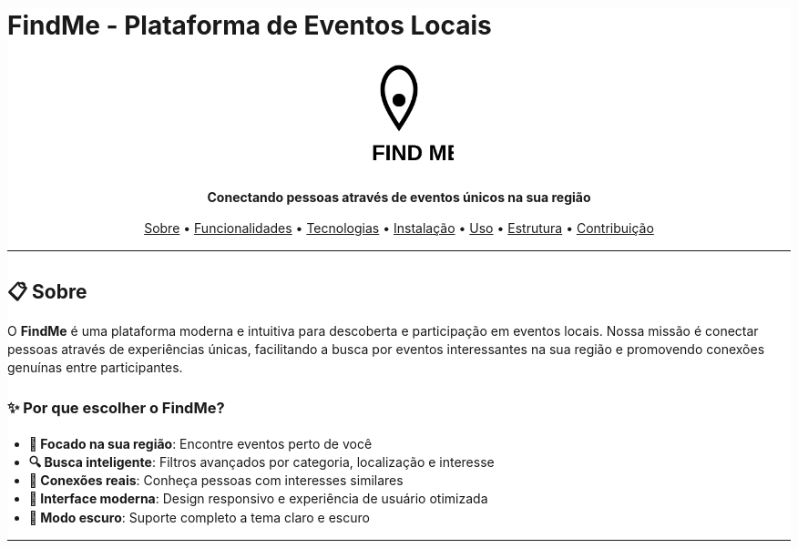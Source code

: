 # FindMe - Plataforma de Eventos Locais

<p align="center">
  <img src="public/logo.svg" alt="FindMe Logo" width="120" height="120">
</p>

<p align="center">
  <strong>Conectando pessoas através de eventos únicos na sua região</strong>
</p>

<p align="center">
  <a href="#sobre">Sobre</a> •
  <a href="#funcionalidades">Funcionalidades</a> •
  <a href="#tecnologias">Tecnologias</a> •
  <a href="#instalação">Instalação</a> •
  <a href="#uso">Uso</a> •
  <a href="#estrutura">Estrutura</a> •
  <a href="#contribuição">Contribuição</a>
</p>

---

## 📋 Sobre

O **FindMe** é uma plataforma moderna e intuitiva para descoberta e participação em eventos locais. Nossa missão é conectar pessoas através de experiências únicas, facilitando a busca por eventos interessantes na sua região e promovendo conexões genuínas entre participantes.

### ✨ Por que escolher o FindMe?

- **🎯 Focado na sua região**: Encontre eventos perto de você
- **🔍 Busca inteligente**: Filtros avançados por categoria, localização e interesse
- **👥 Conexões reais**: Conheça pessoas com interesses similares
- **📱 Interface moderna**: Design responsivo e experiência de usuário otimizada
- **🌙 Modo escuro**: Suporte completo a tema claro e escuro

---